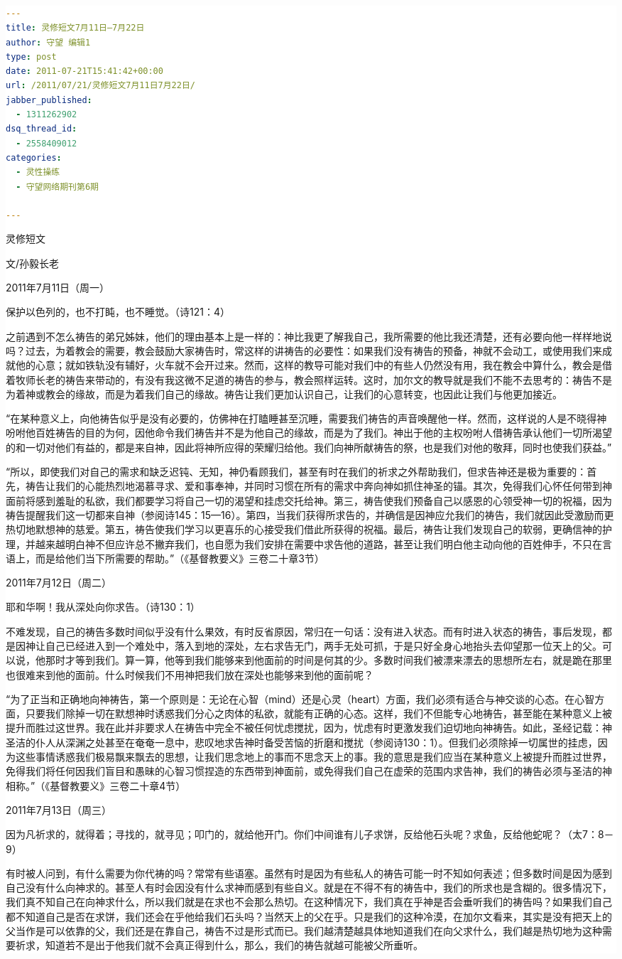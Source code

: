 ```yaml
---
title: 灵修短文7月11日—7月22日
author: 守望 编辑1
type: post
date: 2011-07-21T15:41:42+00:00
url: /2011/07/21/灵修短文7月11日7月22日/
jabber_published:
  - 1311262902
dsq_thread_id:
  - 2558409012
categories:
  - 灵性操练
  - 守望网络期刊第6期

---
```

灵修短文

文/孙毅长老

2011年7月11日（周一）

保护以色列的，也不打盹，也不睡觉。（诗121：4）

之前遇到不怎么祷告的弟兄姊妹，他们的理由基本上是一样的：神比我更了解我自己，我所需要的他比我还清楚，还有必要向他一样样地说吗？过去，为着教会的需要，教会鼓励大家祷告时，常这样的讲祷告的必要性：如果我们没有祷告的预备，神就不会动工，或使用我们来成就他的心意；就如铁轨没有辅好，火车就不会开过来。然而，这样的教导可能对我们中的有些人仍然没有用，我在教会中算什么，教会是借着牧师长老的祷告来带动的，有没有我这微不足道的祷告的参与，教会照样运转。这时，加尔文的教导就是我们不能不去思考的：祷告不是为着神或教会的缘故，而是为着我们自己的缘故。祷告让我们更加认识自己，让我们的心意转变，也因此让我们与他更加接近。
  
“在某种意义上，向他祷告似乎是没有必要的，仿佛神在打瞌睡甚至沉睡，需要我们祷告的声音唤醒他一样。然而，这样说的人是不晓得神吩咐他百姓祷告的目的为何，因他命令我们祷告并不是为他自己的缘故，而是为了我们。神出于他的主权吩咐人借祷告承认他们一切所渴望的和一切对他们有益的，都是来自神，因此将神所应得的荣耀归给他。我们向神所献祷告的祭，也是我们对他的敬拜，同时也使我们获益。”
  
“所以，即使我们对自己的需求和缺乏迟钝、无知，神仍看顾我们，甚至有时在我们的祈求之外帮助我们，但求告神还是极为重要的：首先，祷告让我们的心能热烈地渴慕寻求、爱和事奉神，并同时习惯在所有的需求中奔向神如抓住神圣的锚。其次，免得我们心怀任何带到神面前将感到羞耻的私欲，我们都要学习将自己一切的渴望和挂虑交托给神。第三，祷告使我们预备自己以感恩的心领受神一切的祝福，因为祷告提醒我们这一切都来自神（参阅诗145：15—16）。第四，当我们获得所求告的，并确信是因神应允我们的祷告，我们就因此受激励而更热切地默想神的慈爱。第五，祷告使我们学习以更喜乐的心接受我们借此所获得的祝福。最后，祷告让我们发现自己的软弱，更确信神的护理，并越来越明白神不但应许总不撇弃我们，也自愿为我们安排在需要中求告他的道路，甚至让我们明白他主动向他的百姓伸手，不只在言语上，而是给他们当下所需要的帮助。”（《基督教要义》三卷二十章3节）

2011年7月12日（周二）

耶和华啊！我从深处向你求告。（诗130：1） 

不难发现，自己的祷告多数时间似乎没有什么果效，有时反省原因，常归在一句话：没有进入状态。而有时进入状态的祷告，事后发现，都是因神让自己已经进入到一个难处中，落入到地的深处，左右求告无门，两手无处可抓，于是只好全身心地抬头去仰望那一位天上的父。可以说，他那时才等到我们。算一算，他等到我们能够来到他面前的时间是何其的少。多数时间我们被漂来漂去的思想所左右，就是跪在那里也很难来到他的面前。什么时候我们不用神把我们放在深处也能够来到他的面前呢？
  
“为了正当和正确地向神祷告，第一个原则是：无论在心智（mind）还是心灵（heart）方面，我们必须有适合与神交谈的心态。在心智方面，只要我们除掉一切在默想神时诱惑我们分心之肉体的私欲，就能有正确的心态。这样，我们不但能专心地祷告，甚至能在某种意义上被提升而胜过这世界。我在此并非要求人在祷告中完全不被任何忧虑搅扰，因为，忧虑有时更激发我们迫切地向神祷告。如此，圣经记载：神圣洁的仆人从深渊之处甚至在奄奄一息中，悲叹地求告神时备受苦恼的折磨和搅扰（参阅诗130：1）。但我们必须除掉一切属世的挂虑，因为这些事情诱惑我们极易飘来飘去的思想，让我们思念地上的事而不思念天上的事。我的意思是我们应当在某种意义上被提升而胜过世界，免得我们将任何因我们盲目和愚昧的心智习惯捏造的东西带到神面前，或免得我们自己在虚荣的范围内求告神，我们的祷告必须与圣洁的神相称。”（《基督教要义》三卷二十章4节）

2011年7月13日（周三）

因为凡祈求的，就得着；寻找的，就寻见；叩门的，就给他开门。你们中间谁有儿子求饼，反给他石头呢？求鱼，反给他蛇呢？（太7：8－9） 

有时被人问到，有什么需要为你代祷的吗？常常有些语塞。虽然有时是因为有些私人的祷告可能一时不知如何表述；但多数时间是因为感到自己没有什么向神求的。甚至人有时会因没有什么求神而感到有些自义。就是在不得不有的祷告中，我们的所求也是含糊的。很多情况下，我们真不知自己在向神求什么，所以我们就是在求也不会那么热切。在这种情况下，我们真在乎神是否会垂听我们的祷告吗？如果我们自己都不知道自己是否在求饼，我们还会在乎他给我们石头吗？当然天上的父在乎。只是我们的这种冷漠，在加尔文看来，其实是没有把天上的父当作是可以依靠的父，我们还是在靠自己，祷告不过是形式而已。我们越清楚越具体地知道我们在向父求什么，我们越是热切地为这种需要祈求，知道若不是出于他我们就不会真正得到什么，那么，我们的祷告就越可能被父所垂听。
  